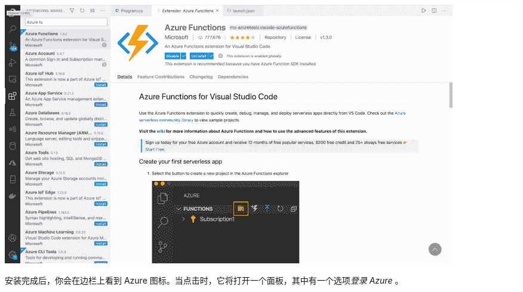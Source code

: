 ![](img/5e743f4fc4d835e2474ee3031738bcb3.png)

安装完成后，你会在边栏上看到 Azure 图标。当点击时，它将打开一个面板，其中有一个选项*登录 Azure* 。

